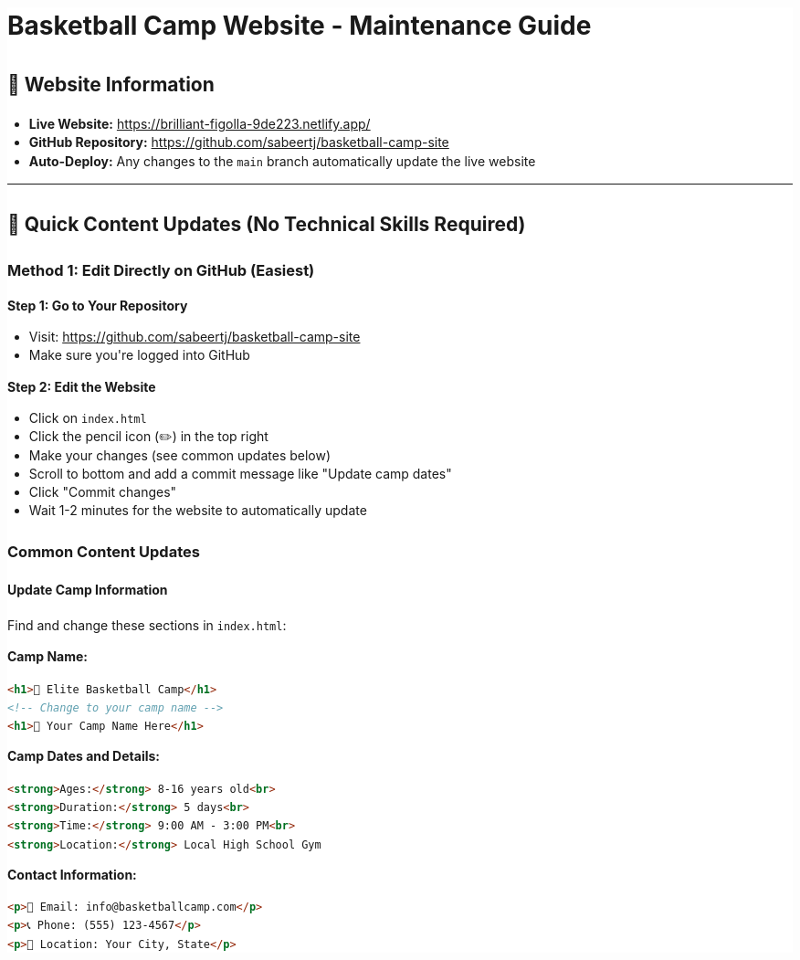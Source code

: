 # Basketball Camp Website - Maintenance Guide

## 🏀 Website Information
- **Live Website:** https://brilliant-figolla-9de223.netlify.app/
- **GitHub Repository:** https://github.com/sabeertj/basketball-camp-site
- **Auto-Deploy:** Any changes to the `main` branch automatically update the live website

---

## 📝 Quick Content Updates (No Technical Skills Required)

### Method 1: Edit Directly on GitHub (Easiest)

**Step 1: Go to Your Repository**
- Visit: https://github.com/sabeertj/basketball-camp-site
- Make sure you're logged into GitHub

**Step 2: Edit the Website**
- Click on `index.html`
- Click the pencil icon (✏️) in the top right
- Make your changes (see common updates below)
- Scroll to bottom and add a commit message like "Update camp dates"
- Click "Commit changes"
- Wait 1-2 minutes for the website to automatically update

### Common Content Updates

#### Update Camp Information
Find and change these sections in `index.html`:

**Camp Name:**
```html
<h1>🏀 Elite Basketball Camp</h1>
<!-- Change to your camp name -->
<h1>🏀 Your Camp Name Here</h1>
```

**Camp Dates and Details:**
```html
<strong>Ages:</strong> 8-16 years old<br>
<strong>Duration:</strong> 5 days<br>
<strong>Time:</strong> 9:00 AM - 3:00 PM<br>
<strong>Location:</strong> Local High School Gym
```

**Contact Information:**
```html
<p>📧 Email: info@basketballcamp.com</p>
<p>📞 Phone: (555) 123-4567</p>
<p>📍 Location: Your City, State</p>
```
